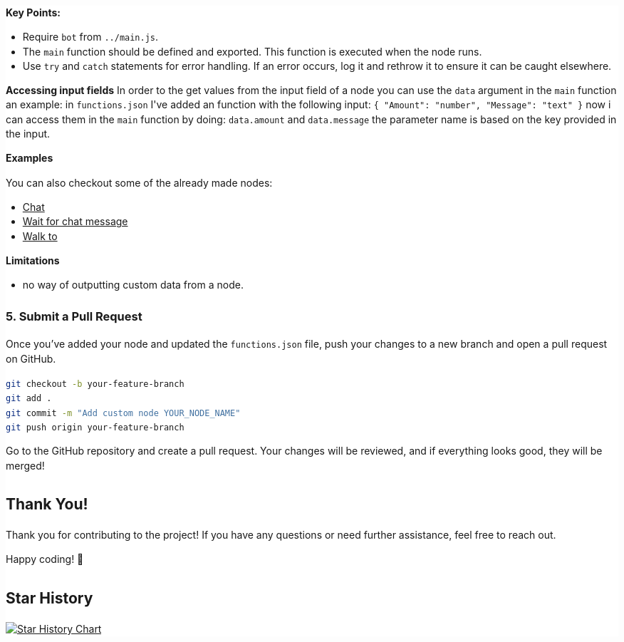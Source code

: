**Key Points:**

- Require `bot` from `../main.js`.
- The `main` function should be defined and exported. This function is executed when the node runs.
- Use `try` and `catch` statements for error handling. If an error occurs, log it and rethrow it to ensure it can be caught elsewhere.

**Accessing input fields**
In order to the get values from the input field of a node you can use the `data` argument in the `main` function
an example:
in `functions.json` I've added an function with the following input:
`{ "Amount": "number", "Message": "text" }`
now i can access them in the `main` function by doing: `data.amount` and `data.message`
the parameter name is based on the key provided in the input.

**Examples**

You can also checkout some of the already made nodes:

- [Chat](https://github.com/SilkePilon/KnowledgeBook/blob/main/flow_functions/chat.js)
- [Wait for chat message](https://github.com/SilkePilon/KnowledgeBook/blob/main/flow_functions/wait_for_chat_message.js)
- [Walk to](https://github.com/SilkePilon/KnowledgeBook/blob/main/flow_functions/walk_to.js)

**Limitations**

- no way of outputting custom data from a node.

### 5. Submit a Pull Request

Once you’ve added your node and updated the `functions.json` file, push your changes to a new branch and open a pull request on GitHub.

```bash
git checkout -b your-feature-branch
git add .
git commit -m "Add custom node YOUR_NODE_NAME"
git push origin your-feature-branch
```

Go to the GitHub repository and create a pull request. Your changes will be reviewed, and if everything looks good, they will be merged!

## Thank You!

Thank you for contributing to the project! If you have any questions or need further assistance, feel free to reach out.

Happy coding! 🚀

## Star History

<a href="https://star-history.com/#SilkePilon/KnowledgeBook&Timeline">
 <picture>
   <source media="(prefers-color-scheme: dark)" srcset="https://api.star-history.com/svg?repos=SilkePilon/KnowledgeBook&type=Timeline&theme=dark" />
   <source media="(prefers-color-scheme: light)" srcset="https://api.star-history.com/svg?repos=SilkePilon/KnowledgeBook&type=Timeline" />
   <img alt="Star History Chart" src="https://api.star-history.com/svg?repos=SilkePilon/KnowledgeBook&type=Timeline" />
 </picture>
</a>
